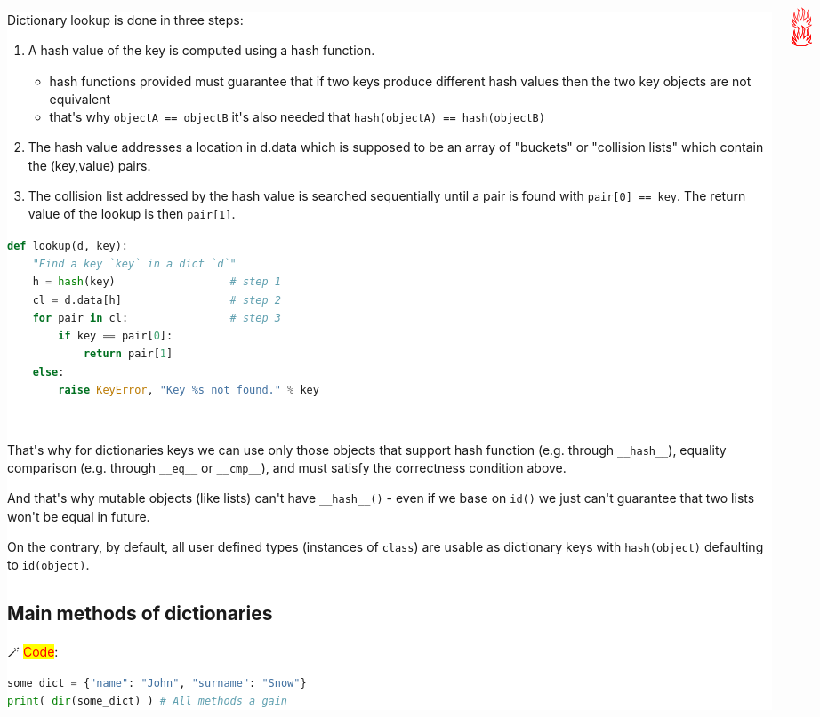 <span title="Advanced topic" style="position: absolute; top: 25px; right: 30px; font-size: 250%; color:red">🔥</span>

Dictionary lookup is done in three steps:

1. A hash value of the key is computed using a hash function.
    * hash functions provided must guarantee that if two keys produce different hash values then the two key objects are not equivalent
    * that's why `objectA == objectB` it's also needed that `hash(objectA) == hash(objectB)`

2. The hash value addresses a location in d.data which is
  supposed to be an array of "buckets" or "collision lists"
  which contain the (key,value) pairs.

3. The collision list addressed by the hash value is searched
  sequentially until a pair is found with `pair[0] == key`. The
  return value of the lookup is then `pair[1]`.


<span title="Advanced topic" style="position: absolute; top: 25px; right: 30px; font-size: 250%; color:red">🔥</span>

```python
def lookup(d, key):
    "Find a key `key` in a dict `d`"
    h = hash(key)                  # step 1
    cl = d.data[h]                 # step 2
    for pair in cl:                # step 3
        if key == pair[0]:
            return pair[1]
    else:
        raise KeyError, "Key %s not found." % key
```

<span title="Advanced topic" style="position: absolute; top: 5px; right: 30px; font-size: 250%; color:red">🔥</span>

<span style="margin-bottom:100px">&nbsp;</span>

That's why for dictionaries keys we can use only those objects that support hash function (e.g. through `__hash__`), equality comparison (e.g. through `__eq__` or `__cmp__`), and must satisfy the correctness condition above.

And that's why mutable objects (like lists) can't have `__hash__()` - even if we base on `id()` we just can't guarantee that two lists won't be equal in future.

On the contrary, by default, all user defined types (instances of `class`) are usable as dictionary keys with `hash(object)` defaulting to `id(object)`.



## Main methods of dictionaries


🪄 <mark style="color:red;">Code</mark>:

```python
some_dict = {"name": "John", "surname": "Snow"}
print( dir(some_dict) ) # All methods a gain
```
